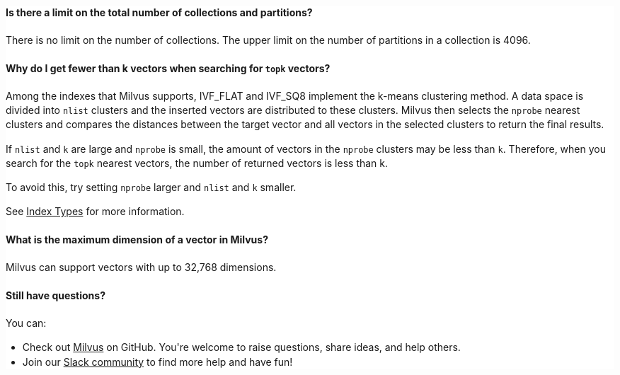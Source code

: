 #### Is there a limit on the total number of collections and partitions?

There is no limit on the number of collections. The upper limit on the number of partitions in a collection is 4096.

#### Why do I get fewer than k vectors when searching for `topk` vectors?

Among the indexes that Milvus supports, IVF_FLAT and IVF_SQ8 implement the k-means clustering method. A data space is divided into `nlist` clusters and the inserted vectors are distributed to these clusters. Milvus then selects the `nprobe` nearest clusters and compares the distances between the target vector and all vectors in the selected clusters to return the final results.

If `nlist` and `k` are large and `nprobe` is small, the amount of vectors in the `nprobe` clusters may be less than `k`. Therefore, when you search for the `topk` nearest vectors, the number of returned vectors is less than k.

To avoid this, try setting `nprobe` larger and `nlist` and `k` smaller.

See [Index Types](index.md) for more information.

#### What is the maximum dimension of a vector in Milvus?

Milvus can support vectors with up to 32,768 dimensions.  

#### Still have questions?

You can:

- Check out [Milvus](https://github.com/milvus-io/milvus/issues) on GitHub. You're welcome to raise questions, share ideas, and help others.
- Join our [Slack community](https://join.slack.com/t/milvusio/shared_invite/enQtNzY1OTQ0NDI3NjMzLWNmYmM1NmNjOTQ5MGI5NDhhYmRhMGU5M2NhNzhhMDMzY2MzNDdlYjM5ODQ5MmE3ODFlYzU3YjJkNmVlNDQ2ZTk) to find more help and have fun!




